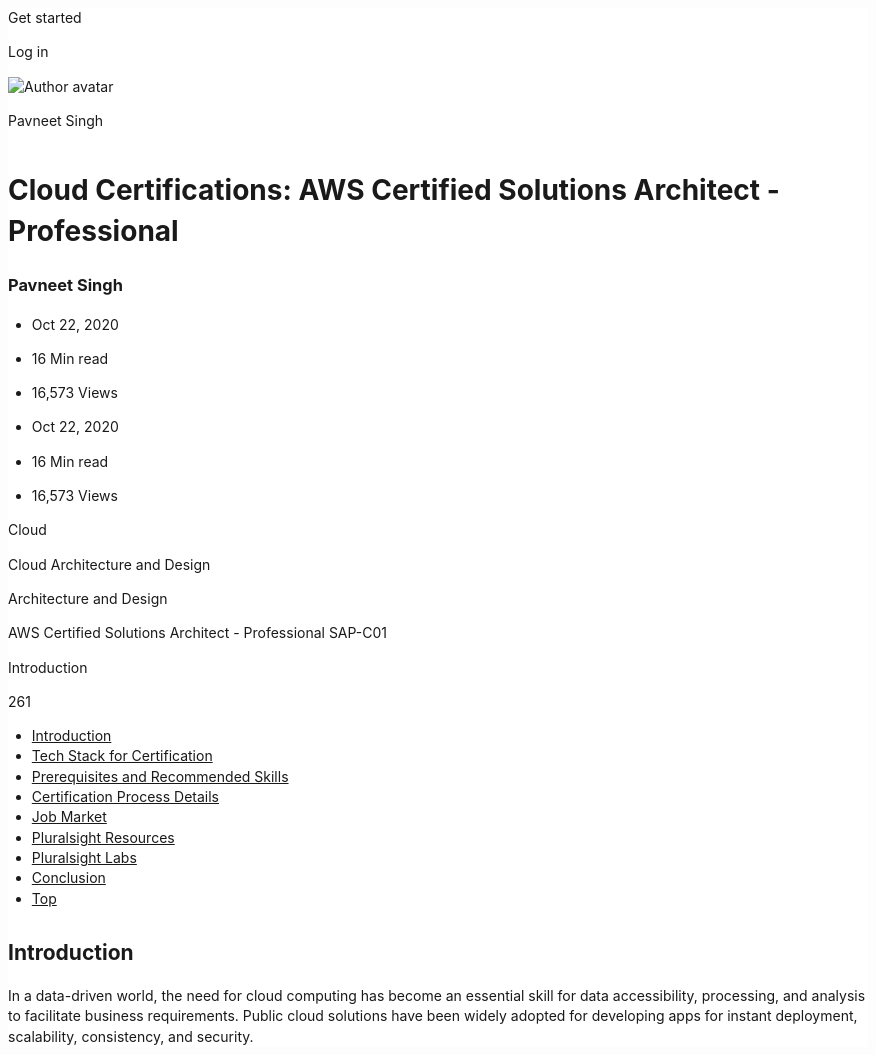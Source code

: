 <span data-css-15b13by="" aria-hidden="false">Get started</span>

<span data-css-15b13by="" aria-hidden="false">Log in</span>

<img src="../../pluralsight.imgix.net/author/lg/d87e74d1-8e02-494a-9052-eb43fe48f3ac.jpg" alt="Author avatar" class="jsx-3841407315" />

Pavneet Singh

Cloud Certifications: AWS Certified Solutions Architect - Professional
======================================================================

### Pavneet Singh

-   Oct 22, 2020
-   16 Min read
-   16,573 Views

-   Oct 22, 2020
-   <span class="jsx-3759398792" itemprop="timeRequired">16 Min</span> read
-   16,573 Views

<span class="jsx-3759398792"></span>

<span data-css-1997kh1="">Cloud</span>

<span class="jsx-3759398792"></span>

<span data-css-1997kh1=""> Cloud Architecture and Design</span>

<span class="jsx-3759398792"></span>

<span data-css-1997kh1=""> Architecture and Design</span>

<span class="jsx-3759398792"></span>

<span data-css-1997kh1=""> AWS Certified Solutions Architect - Professional SAP-C01</span>

Introduction

261

-   <a href="#module-introduction" class="menu-link">Introduction</a>
-   <a href="#module-techstackforcertification" class="menu-link">Tech Stack for Certification</a>
-   <a href="#module-prerequisitesandrecommendedskills" class="menu-link">Prerequisites and Recommended Skills</a>
-   <a href="#module-certificationprocessdetails" class="menu-link">Certification Process Details</a>
-   <a href="#module-jobmarket" class="menu-link">Job Market</a>
-   <a href="#module-pluralsightresources" class="menu-link">Pluralsight Resources</a>
-   <a href="#module-pluralsightlabs" class="menu-link">Pluralsight Labs</a>
-   <a href="#module-conclusion" class="menu-link">Conclusion</a>
-   <a href="#top" class="menu-link">Top</a>

Introduction
------------

In a data-driven world, the need for cloud computing has become an essential skill for data accessibility, processing, and analysis to facilitate business requirements. Public cloud solutions have been widely adopted for developing apps for instant deployment, scalability, consistency, and security.
